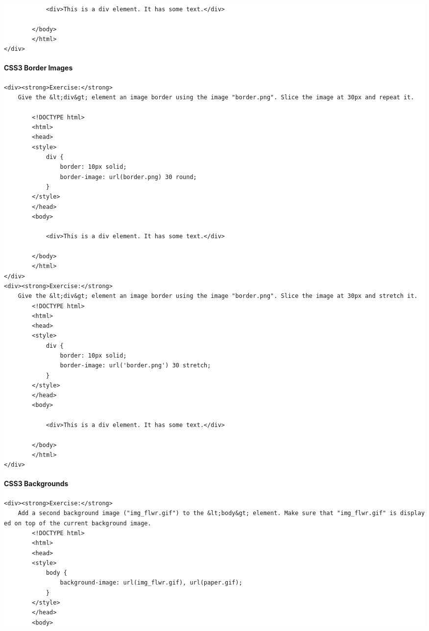             
                <div>This is a div element. It has some text.</div>
            
            </body>
            </html>
	</div>

#### CSS3 Border Images
    <div><strong>Exercise:</strong>
        Give the &lt;div&gt; element an image border using the image "border.png". Slice the image at 30px and repeat it.

            <!DOCTYPE html>
            <html>
            <head>
            <style> 
                div { 
                    border: 10px solid;
                    border-image: url(border.png) 30 round;
                }
            </style>
            </head>
            <body>
            
                <div>This is a div element. It has some text.</div>
            
            </body>
            </html>
	</div>
    <div><strong>Exercise:</strong>
        Give the &lt;div&gt; element an image border using the image "border.png". Slice the image at 30px and stretch it.
            <!DOCTYPE html>
            <html>
            <head>
            <style> 
                div { 
                    border: 10px solid;
                    border-image: url('border.png') 30 stretch;
                }
            </style>
            </head>
            <body>
            
                <div>This is a div element. It has some text.</div>
            
            </body>
            </html>
	</div>

#### CSS3 Backgrounds
    <div><strong>Exercise:</strong>
        Add a second background image ("img_flwr.gif") to the &lt;body&gt; element. Make sure that "img_flwr.gif" is displayed on top of the current background image.
            <!DOCTYPE html>
            <html>
            <head>
            <style> 
                body {
                    background-image: url(img_flwr.gif), url(paper.gif);
                }
            </style>
            </head>
            <body>
            